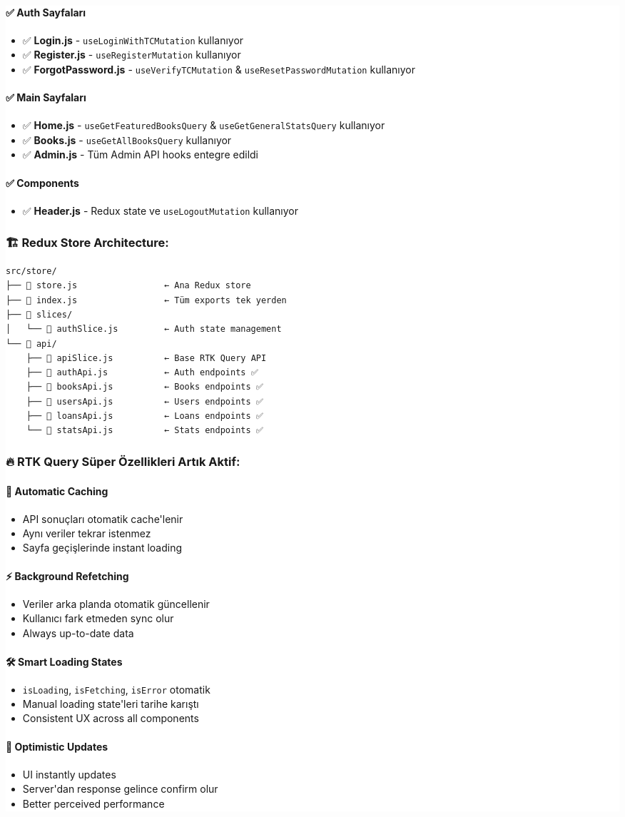 #### **✅ Auth Sayfaları**
- ✅ **Login.js** - `useLoginWithTCMutation` kullanıyor
- ✅ **Register.js** - `useRegisterMutation` kullanıyor
- ✅ **ForgotPassword.js** - `useVerifyTCMutation` & `useResetPasswordMutation` kullanıyor

#### **✅ Main Sayfaları**
- ✅ **Home.js** - `useGetFeaturedBooksQuery` & `useGetGeneralStatsQuery` kullanıyor
- ✅ **Books.js** - `useGetAllBooksQuery` kullanıyor
- ✅ **Admin.js** - Tüm Admin API hooks entegre edildi

#### **✅ Components**
- ✅ **Header.js** - Redux state ve `useLogoutMutation` kullanıyor

### 🏗️ Redux Store Architecture:

```
src/store/
├── 📄 store.js                 ← Ana Redux store
├── 📄 index.js                 ← Tüm exports tek yerden
├── 📁 slices/
│   └── 📄 authSlice.js         ← Auth state management
└── 📁 api/
    ├── 📄 apiSlice.js          ← Base RTK Query API
    ├── 📄 authApi.js           ← Auth endpoints ✅
    ├── 📄 booksApi.js          ← Books endpoints ✅
    ├── 📄 usersApi.js          ← Users endpoints ✅
    ├── 📄 loansApi.js          ← Loans endpoints ✅
    └── 📄 statsApi.js          ← Stats endpoints ✅
```

### 🔥 RTK Query Süper Özellikleri Artık Aktif:

#### **🎯 Automatic Caching**
- API sonuçları otomatik cache'lenir
- Aynı veriler tekrar istenmez
- Sayfa geçişlerinde instant loading

#### **⚡ Background Refetching**
- Veriler arka planda otomatik güncellenir
- Kullanıcı fark etmeden sync olur
- Always up-to-date data

#### **🛠️ Smart Loading States**
- `isLoading`, `isFetching`, `isError` otomatik
- Manual loading state'leri tarihe karıştı
- Consistent UX across all components

#### **🔄 Optimistic Updates**
- UI instantly updates
- Server'dan response gelince confirm olur
- Better perceived performance
